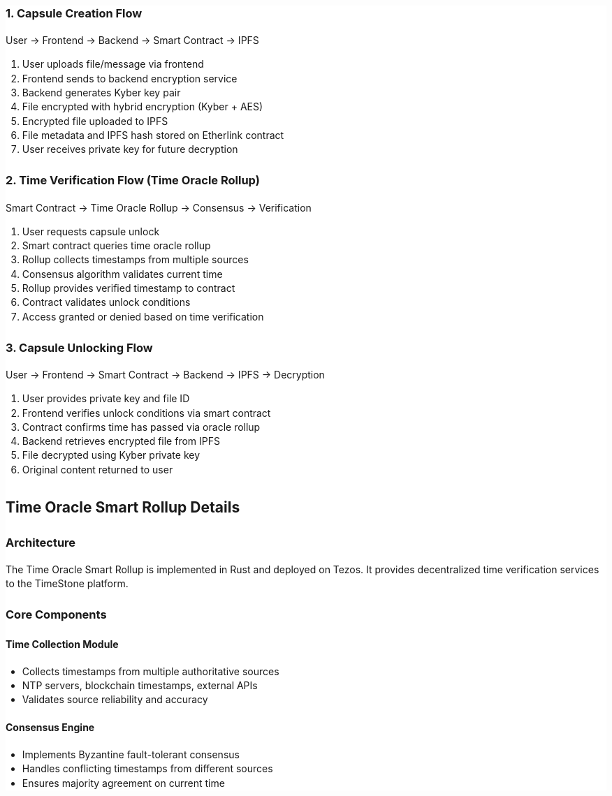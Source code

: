 ### 1. Capsule Creation Flow

User → Frontend → Backend → Smart Contract → IPFS
1. User uploads file/message via frontend
2. Frontend sends to backend encryption service
3. Backend generates Kyber key pair
4. File encrypted with hybrid encryption (Kyber + AES)
5. Encrypted file uploaded to IPFS
6. File metadata and IPFS hash stored on Etherlink contract
7. User receives private key for future decryption


### 2. Time Verification Flow (Time Oracle Rollup)

Smart Contract → Time Oracle Rollup → Consensus → Verification
1. User requests capsule unlock
2. Smart contract queries time oracle rollup
3. Rollup collects timestamps from multiple sources
4. Consensus algorithm validates current time
5. Rollup provides verified timestamp to contract
6. Contract validates unlock conditions
7. Access granted or denied based on time verification


### 3. Capsule Unlocking Flow

User → Frontend → Smart Contract → Backend → IPFS → Decryption
1. User provides private key and file ID
2. Frontend verifies unlock conditions via smart contract
3. Contract confirms time has passed via oracle rollup
4. Backend retrieves encrypted file from IPFS
5. File decrypted using Kyber private key
6. Original content returned to user


## Time Oracle Smart Rollup Details

### Architecture
The Time Oracle Smart Rollup is implemented in Rust and deployed on Tezos. It provides decentralized time verification services to the TimeStone platform.

### Core Components

#### Time Collection Module
- Collects timestamps from multiple authoritative sources
- NTP servers, blockchain timestamps, external APIs
- Validates source reliability and accuracy

#### Consensus Engine
- Implements Byzantine fault-tolerant consensus
- Handles conflicting timestamps from different sources
- Ensures majority agreement on current time

